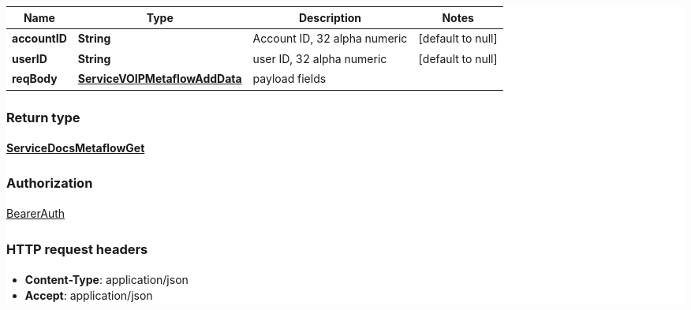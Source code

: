 
Name | Type | Description  | Notes
------------- | ------------- | ------------- | -------------
 **accountID** | **String**| Account ID, 32 alpha numeric | [default to null]
 **userID** | **String**| user ID, 32 alpha numeric | [default to null]
 **reqBody** | [**ServiceVOIPMetaflowAddData**](ServiceVOIPMetaflowAddData.md)| payload fields |

### Return type

[**ServiceDocsMetaflowGet**](ServiceDocsMetaflowGet.md)

### Authorization

[BearerAuth](../README.md#BearerAuth)

### HTTP request headers

- **Content-Type**: application/json
- **Accept**: application/json

